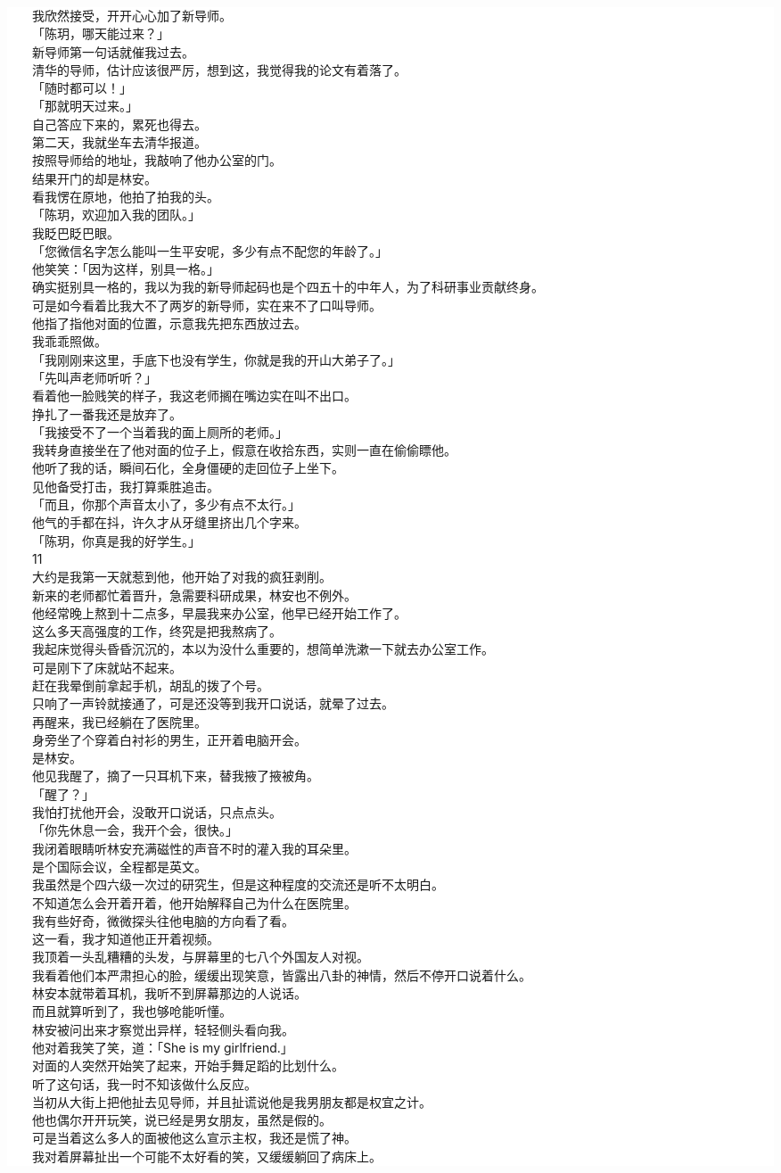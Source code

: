 &emsp;&emsp;我欣然接受，开开心心加了新导师。  
&emsp;&emsp;「陈玥，哪天能过来？」  
&emsp;&emsp;新导师第一句话就催我过去。  
&emsp;&emsp;清华的导师，估计应该很严厉，想到这，我觉得我的论文有着落了。  
&emsp;&emsp;「随时都可以！」  
&emsp;&emsp;「那就明天过来。」  
&emsp;&emsp;自己答应下来的，累死也得去。  
&emsp;&emsp;第二天，我就坐车去清华报道。  
&emsp;&emsp;按照导师给的地址，我敲响了他办公室的门。  
&emsp;&emsp;结果开门的却是林安。  
&emsp;&emsp;看我愣在原地，他拍了拍我的头。  
&emsp;&emsp;「陈玥，欢迎加入我的团队。」  
&emsp;&emsp;我眨巴眨巴眼。  
&emsp;&emsp;「您微信名字怎么能叫一生平安呢，多少有点不配您的年龄了。」  
&emsp;&emsp;他笑笑：「因为这样，别具一格。」  
&emsp;&emsp;确实挺别具一格的，我以为我的新导师起码也是个四五十的中年人，为了科研事业贡献终身。  
&emsp;&emsp;可是如今看着比我大不了两岁的新导师，实在来不了口叫导师。  
&emsp;&emsp;他指了指他对面的位置，示意我先把东西放过去。  
&emsp;&emsp;我乖乖照做。  
&emsp;&emsp;「我刚刚来这里，手底下也没有学生，你就是我的开山大弟子了。」  
&emsp;&emsp;「先叫声老师听听？」  
&emsp;&emsp;看着他一脸贱笑的样子，我这老师搁在嘴边实在叫不出口。  
&emsp;&emsp;挣扎了一番我还是放弃了。  
&emsp;&emsp;「我接受不了一个当着我的面上厕所的老师。」  
&emsp;&emsp;我转身直接坐在了他对面的位子上，假意在收拾东西，实则一直在偷偷瞟他。  
&emsp;&emsp;他听了我的话，瞬间石化，全身僵硬的走回位子上坐下。  
&emsp;&emsp;见他备受打击，我打算乘胜追击。  
&emsp;&emsp;「而且，你那个声音太小了，多少有点不太行。」  
&emsp;&emsp;他气的手都在抖，许久才从牙缝里挤出几个字来。  
&emsp;&emsp;「陈玥，你真是我的好学生。」  
&emsp;&emsp;11  
&emsp;&emsp;大约是我第一天就惹到他，他开始了对我的疯狂剥削。  
&emsp;&emsp;新来的老师都忙着晋升，急需要科研成果，林安也不例外。  
&emsp;&emsp;他经常晚上熬到十二点多，早晨我来办公室，他早已经开始工作了。  
&emsp;&emsp;这么多天高强度的工作，终究是把我熬病了。  
&emsp;&emsp;我起床觉得头昏昏沉沉的，本以为没什么重要的，想简单洗漱一下就去办公室工作。  
&emsp;&emsp;可是刚下了床就站不起来。  
&emsp;&emsp;赶在我晕倒前拿起手机，胡乱的拨了个号。  
&emsp;&emsp;只响了一声铃就接通了，可是还没等到我开口说话，就晕了过去。  
&emsp;&emsp;再醒来，我已经躺在了医院里。  
&emsp;&emsp;身旁坐了个穿着白衬衫的男生，正开着电脑开会。  
&emsp;&emsp;是林安。  
&emsp;&emsp;他见我醒了，摘了一只耳机下来，替我掖了掖被角。  
&emsp;&emsp;「醒了？」  
&emsp;&emsp;我怕打扰他开会，没敢开口说话，只点点头。  
&emsp;&emsp;「你先休息一会，我开个会，很快。」  
&emsp;&emsp;我闭着眼睛听林安充满磁性的声音不时的灌入我的耳朵里。  
&emsp;&emsp;是个国际会议，全程都是英文。  
&emsp;&emsp;我虽然是个四六级一次过的研究生，但是这种程度的交流还是听不太明白。  
&emsp;&emsp;不知道怎么会开着开着，他开始解释自己为什么在医院里。  
&emsp;&emsp;我有些好奇，微微探头往他电脑的方向看了看。  
&emsp;&emsp;这一看，我才知道他正开着视频。  
&emsp;&emsp;我顶着一头乱糟糟的头发，与屏幕里的七八个外国友人对视。  
&emsp;&emsp;我看着他们本严肃担心的脸，缓缓出现笑意，皆露出八卦的神情，然后不停开口说着什么。  
&emsp;&emsp;林安本就带着耳机，我听不到屏幕那边的人说话。  
&emsp;&emsp;而且就算听到了，我也够呛能听懂。  
&emsp;&emsp;林安被问出来才察觉出异样，轻轻侧头看向我。  
&emsp;&emsp;他对着我笑了笑，道：「She is my girlfriend.」  
&emsp;&emsp;对面的人突然开始笑了起来，开始手舞足蹈的比划什么。  
&emsp;&emsp;听了这句话，我一时不知该做什么反应。  
&emsp;&emsp;当初从大街上把他扯去见导师，并且扯谎说他是我男朋友都是权宜之计。  
&emsp;&emsp;他也偶尔开开玩笑，说已经是男女朋友，虽然是假的。  
&emsp;&emsp;可是当着这么多人的面被他这么宣示主权，我还是慌了神。  
&emsp;&emsp;我对着屏幕扯出一个可能不太好看的笑，又缓缓躺回了病床上。  